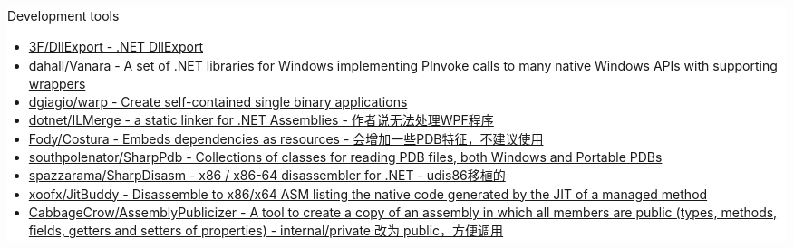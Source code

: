 Development tools

* [3F/DllExport - .NET DllExport](https://github.com/3F/DllExport)
* [dahall/Vanara - A set of .NET libraries for Windows implementing PInvoke calls to many native Windows APIs with supporting wrappers](https://github.com/dahall/Vanara)
* [dgiagio/warp - Create self-contained single binary applications](https://github.com/dgiagio/warp)
* [dotnet/ILMerge - a static linker for .NET Assemblies - 作者说无法处理WPF程序](https://github.com/dotnet/ILMerge)
* [Fody/Costura - Embeds dependencies as resources - 会增加一些PDB特征，不建议使用](https://github.com/Fody/Costura)
* [southpolenator/SharpPdb - Collections of classes for reading PDB files, both Windows and Portable PDBs](https://github.com/southpolenator/SharpPdb)
* [spazzarama/SharpDisasm - x86 / x86-64 disassembler for .NET - udis86移植的](https://github.com/spazzarama/SharpDisasm)
* [xoofx/JitBuddy - Disassemble to x86/x64 ASM listing the native code generated by the JIT of a managed method](https://github.com/xoofx/JitBuddy)
* [CabbageCrow/AssemblyPublicizer - A tool to create a copy of an assembly in which all members are public (types, methods, fields, getters and setters of properties) - internal/private 改为 public，方便调用](https://github.com/CabbageCrow/AssemblyPublicizer)



